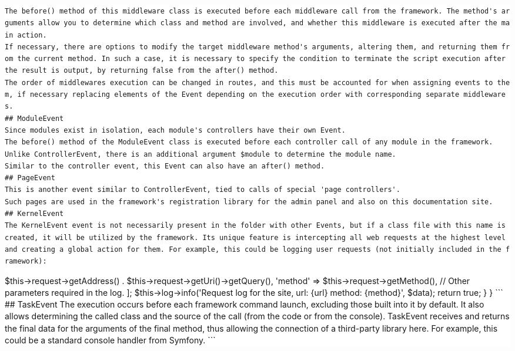 ```
The before() method of this middleware class is executed before each middleware call from the framework. The method's arguments allow you to determine which class and method are involved, and whether this middleware is executed after the main action.
If necessary, there are options to modify the target middleware method's arguments, altering them, and returning them from the current method. In such a case, it is necessary to specify the condition to terminate the script execution after the result is output, by returning false from the after() method.
The order of middlewares execution can be changed in routes, and this must be accounted for when assigning events to them, if necessary replacing elements of the Event depending on the execution order with corresponding separate middlewares.
## ModuleEvent
Since modules exist in isolation, each module's controllers have their own Event.
The before() method of the ModuleEvent class is executed before each controller call of any module in the framework.
Unlike ControllerEvent, there is an additional argument $module to determine the module name.
Similar to the controller event, this Event can also have an after() method.
## PageEvent
This is another event similar to ControllerEvent, tied to calls of special 'page controllers'.
Such pages are used in the framework's registration library for the admin panel and also on this documentation site.
## KernelEvent
The KernelEvent event is not necessarily present in the folder with other Events, but if a class file with this name is created, it will be utilized by the framework. Its unique feature is intercepting all web requests at the highest level and creating a global action for them. For example, this could be logging user requests (not initially included in the framework):
```
<?php
// File /app/Bootstrap/Events/KernelEvent.php
declare(strict_types=1);
namespace App\Bootstrap\Events;
use Hleb\Base\Event;
use Hleb\Reference\Interface\Log;
use Hleb\Reference\Interface\Request;
class KernelEvent extends Event
{
    #[\Override]
    public function __construct(
        private readonly Log $log,
        private readonly Request $request,
        #[\SensitiveParameter] array $config = [],
    ) {
        parent::__construct($config);
    }
    public function before(): bool
    {
        $data = [
            'url' => $this->request->getAddress() . $this->request->getUri()->getQuery(),
            'method' => $this->request->getMethod(),
            // Other parameters required in the log.
        ];
        $this->log->info('Request log for the site, url: {url} method: {method}', $data);
        return true;
    }
}
```
## TaskEvent
The execution occurs before each framework command launch, excluding those built into it by default.
It also allows determining the called class and the source of the call (from the code or from the console).
TaskEvent receives and returns the final data for the arguments of the final method, thus allowing the connection of a third-party library here.
For example, this could be a standard console handler from Symfony.
```